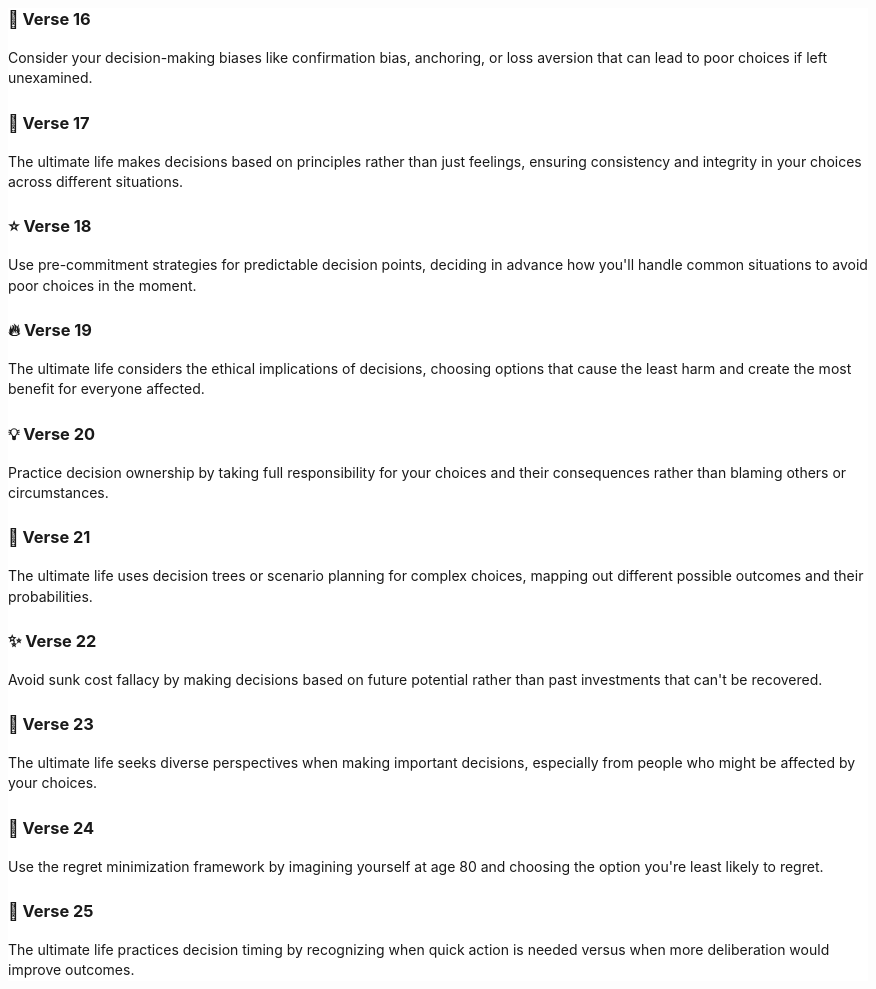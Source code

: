 <div class="verse">
<h3><span class="verse-number">🔮 Verse 16</span></h3>
<p>Consider your decision-making biases like confirmation bias, anchoring, or loss aversion that can lead to poor choices if left unexamined.</p>
</div>

<div class="verse">
<h3><span class="verse-number">🌈 Verse 17</span></h3>
<p>The ultimate life makes decisions based on principles rather than just feelings, ensuring consistency and integrity in your choices across different situations.</p>
</div>

<div class="verse">
<h3><span class="verse-number">⭐ Verse 18</span></h3>
<p>Use pre-commitment strategies for predictable decision points, deciding in advance how you'll handle common situations to avoid poor choices in the moment.</p>
</div>

<div class="verse">
<h3><span class="verse-number">🔥 Verse 19</span></h3>
<p>The ultimate life considers the ethical implications of decisions, choosing options that cause the least harm and create the most benefit for everyone affected.</p>
</div>

<div class="verse">
<h3><span class="verse-number">💡 Verse 20</span></h3>
<p>Practice decision ownership by taking full responsibility for your choices and their consequences rather than blaming others or circumstances.</p>
</div>

<div class="verse">
<h3><span class="verse-number">💫 Verse 21</span></h3>
<p>The ultimate life uses decision trees or scenario planning for complex choices, mapping out different possible outcomes and their probabilities.</p>
</div>

<div class="verse">
<h3><span class="verse-number">✨ Verse 22</span></h3>
<p>Avoid sunk cost fallacy by making decisions based on future potential rather than past investments that can't be recovered.</p>
</div>

<div class="verse">
<h3><span class="verse-number">🌟 Verse 23</span></h3>
<p>The ultimate life seeks diverse perspectives when making important decisions, especially from people who might be affected by your choices.</p>
</div>

<div class="verse">
<h3><span class="verse-number">🎯 Verse 24</span></h3>
<p>Use the regret minimization framework by imagining yourself at age 80 and choosing the option you're least likely to regret.</p>
</div>

<div class="verse">
<h3><span class="verse-number">💎 Verse 25</span></h3>
<p>The ultimate life practices decision timing by recognizing when quick action is needed versus when more deliberation would improve outcomes.</p>
</div>
